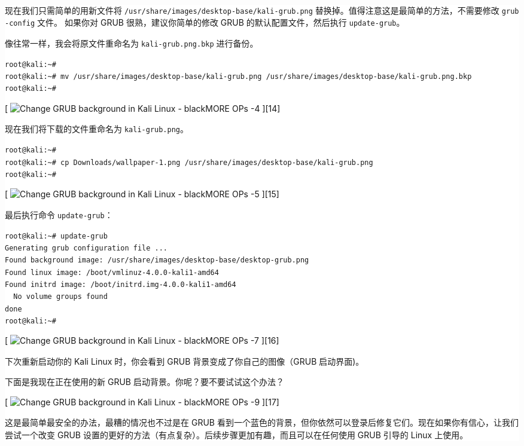现在我们只需简单的用新文件将 `/usr/share/images/desktop-base/kali-grub.png` 替换掉。值得注意这是最简单的方法，不需要修改 `grub-config` 文件。 如果你对 GRUB 很熟，建议你简单的修改 GRUB 的默认配置文件，然后执行 `update-grub`。

像往常一样，我会将原文件重命名为 `kali-grub.png.bkp` 进行备份。

```
root@kali:~# 
root@kali:~# mv /usr/share/images/desktop-base/kali-grub.png /usr/share/images/desktop-base/kali-grub.png.bkp
root@kali:~# 
```

[
 ![Change GRUB background in Kali Linux - blackMORE OPs -4](http://www.blackmoreops.com/wp-content/uploads/2015/11/Change-GRUB-background-in-Kali-Linux-blackMORE-OPs-4.jpg) 
][14]

现在我们将下载的文件重命名为 `kali-grub.png`。

```
root@kali:~# 
root@kali:~# cp Downloads/wallpaper-1.png /usr/share/images/desktop-base/kali-grub.png
root@kali:~# 
```

[
 ![Change GRUB background in Kali Linux - blackMORE OPs -5](http://www.blackmoreops.com/wp-content/uploads/2015/11/Change-GRUB-background-in-Kali-Linux-blackMORE-OPs-5.jpg) 
][15]

最后执行命令 `update-grub`：

```
root@kali:~# update-grub
Generating grub configuration file ...
Found background image: /usr/share/images/desktop-base/desktop-grub.png
Found linux image: /boot/vmlinuz-4.0.0-kali1-amd64
Found initrd image: /boot/initrd.img-4.0.0-kali1-amd64
  No volume groups found
done
root@kali:~#
```

[
 ![Change GRUB background in Kali Linux - blackMORE OPs -7](http://www.blackmoreops.com/wp-content/uploads/2015/11/Change-GRUB-background-in-Kali-Linux-blackMORE-OPs-7.jpg) 
][16]

下次重新启动你的 Kali Linux 时，你会看到 GRUB 背景变成了你自己的图像（GRUB 启动界面)。

下面是我现在正在使用的新 GRUB 启动背景。你呢？要不要试试这个办法？

[
 ![Change GRUB background in Kali Linux - blackMORE OPs -9](http://www.blackmoreops.com/wp-content/uploads/2015/11/Change-GRUB-background-in-Kali-Linux-blackMORE-OPs-9.jpg) 
][17]

这是最简单最安全的办法，最糟的情况也不过是在 GRUB 看到一个蓝色的背景，但你依然可以登录后修复它们。现在如果你有信心，让我们尝试一个改变 GRUB 设置的更好的方法（有点复杂）。后续步骤更加有趣，而且可以在任何使用 GRUB 引导的 Linux 上使用。
